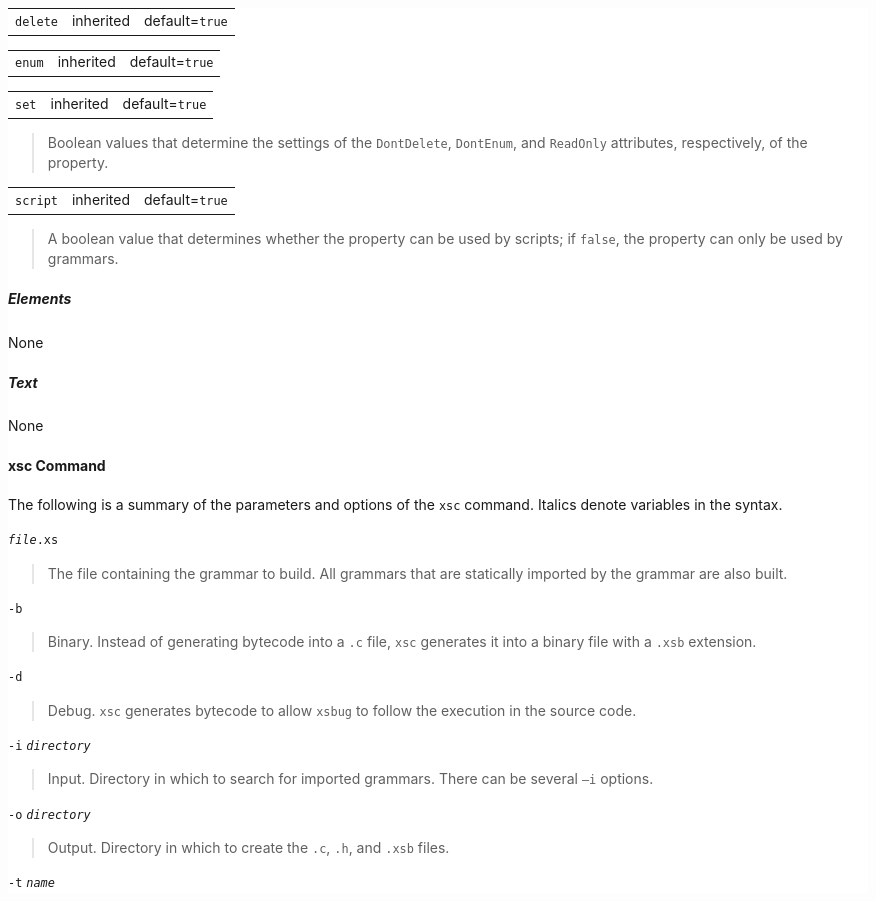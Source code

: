 | | | |
| --- | --- | --- |
| `delete` | inherited | default=`true` |

| | | |
| --- | --- | --- |
| `enum` | inherited | default=`true` |

| | | |
| --- | --- | --- |
| `set` | inherited | default=`true` |

> Boolean values that determine the settings of the `DontDelete`, `DontEnum`, and `ReadOnly` attributes, respectively, of the property.

| | | |
| --- | --- | --- |
| `script` | inherited | default=`true` |

> A boolean value that determines whether the property can be used by scripts; if `false`, the property can only be used by grammars.

##### Elements

None

##### Text

None

#### xsc Command

The following is a summary of the parameters and options of the `xsc` command. Italics denote variables in the syntax.

*`file`*`.xs` 

>The file containing the grammar to build. All grammars that are statically imported by the grammar are also built.

`-b`

>Binary. Instead of generating bytecode into a `.c` file, `xsc` generates it into a binary file with a `.xsb` extension.

`-d`

>Debug. `xsc` generates bytecode to allow `xsbug` to follow the execution in the source code.

`-i` *`directory`*

>Input. Directory in which to search for imported grammars. There can be several `–i` options.

`-o` *`directory`*

>Output. Directory in which to create the `.c`, `.h`, and `.xsb` files.

`-t` *`name`*
